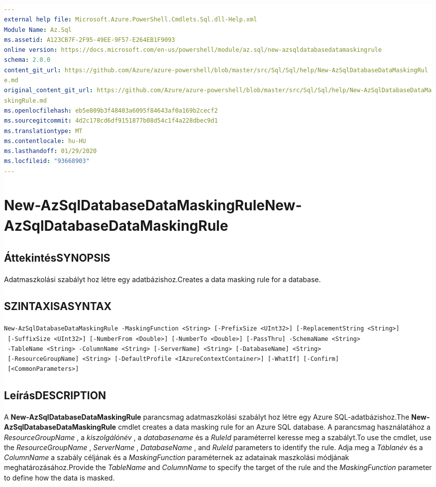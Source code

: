 ```yaml
---
external help file: Microsoft.Azure.PowerShell.Cmdlets.Sql.dll-Help.xml
Module Name: Az.Sql
ms.assetid: A123CB7F-2F95-49EE-9F57-E264EB1F9093
online version: https://docs.microsoft.com/en-us/powershell/module/az.sql/new-azsqldatabasedatamaskingrule
schema: 2.0.0
content_git_url: https://github.com/Azure/azure-powershell/blob/master/src/Sql/Sql/help/New-AzSqlDatabaseDataMaskingRule.md
original_content_git_url: https://github.com/Azure/azure-powershell/blob/master/src/Sql/Sql/help/New-AzSqlDatabaseDataMaskingRule.md
ms.openlocfilehash: eb5e809b3f48403a6095f84643af0a169b2cecf2
ms.sourcegitcommit: 4d2c178cd6df9151877b08d54c1f4a228dbec9d1
ms.translationtype: MT
ms.contentlocale: hu-HU
ms.lasthandoff: 01/29/2020
ms.locfileid: "93668903"
---
```

# <span data-ttu-id="a1dfa-101">New-AzSqlDatabaseDataMaskingRule</span><span class="sxs-lookup"><span data-stu-id="a1dfa-101">New-AzSqlDatabaseDataMaskingRule</span></span>

## <span data-ttu-id="a1dfa-102">Áttekintés</span><span class="sxs-lookup"><span data-stu-id="a1dfa-102">SYNOPSIS</span></span>
<span data-ttu-id="a1dfa-103">Adatmaszkolási szabályt hoz létre egy adatbázishoz.</span><span class="sxs-lookup"><span data-stu-id="a1dfa-103">Creates a data masking rule for a database.</span></span>

## <span data-ttu-id="a1dfa-104">SZINTAXISA</span><span class="sxs-lookup"><span data-stu-id="a1dfa-104">SYNTAX</span></span>

```
New-AzSqlDatabaseDataMaskingRule -MaskingFunction <String> [-PrefixSize <UInt32>] [-ReplacementString <String>]
 [-SuffixSize <UInt32>] [-NumberFrom <Double>] [-NumberTo <Double>] [-PassThru] -SchemaName <String>
 -TableName <String> -ColumnName <String> [-ServerName] <String> [-DatabaseName] <String>
 [-ResourceGroupName] <String> [-DefaultProfile <IAzureContextContainer>] [-WhatIf] [-Confirm]
 [<CommonParameters>]
```

## <span data-ttu-id="a1dfa-105">Leírás</span><span class="sxs-lookup"><span data-stu-id="a1dfa-105">DESCRIPTION</span></span>
<span data-ttu-id="a1dfa-106">A **New-AzSqlDatabaseDataMaskingRule** parancsmag adatmaszkolási szabályt hoz létre egy Azure SQL-adatbázishoz.</span><span class="sxs-lookup"><span data-stu-id="a1dfa-106">The **New-AzSqlDatabaseDataMaskingRule** cmdlet creates a data masking rule for an Azure SQL database.</span></span>
<span data-ttu-id="a1dfa-107">A parancsmag használatához a *ResourceGroupName* , a *kiszolgálónév* , a *databasename* és a *RuleId* paraméterrel keresse meg a szabályt.</span><span class="sxs-lookup"><span data-stu-id="a1dfa-107">To use the cmdlet, use the *ResourceGroupName* , *ServerName* , *DatabaseName* , and *RuleId* parameters to identify the rule.</span></span>
<span data-ttu-id="a1dfa-108">Adja meg a *Táblanév* és a *ColumnName* a szabály céljának és a *MaskingFunction* paraméternek az adatainak maszkolási módjának meghatározásához.</span><span class="sxs-lookup"><span data-stu-id="a1dfa-108">Provide the *TableName* and *ColumnName* to specify the target of the rule and the *MaskingFunction* parameter to define how the data is masked.</span></span>